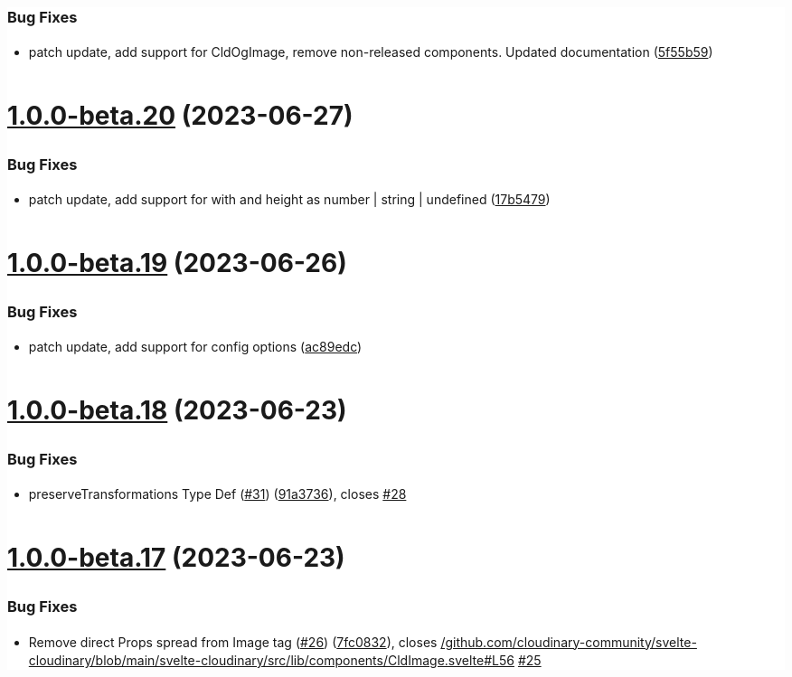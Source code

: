 
### Bug Fixes

* patch update, add support for CldOgImage, remove non-released components. Updated documentation ([5f55b59](https://github.com/cloudinary-community/svelte-cloudinary/commit/5f55b5978cd5a0a4faac59e19cc32aece5037739))

# [1.0.0-beta.20](https://github.com/cloudinary-community/svelte-cloudinary/compare/v1.0.0-beta.19...v1.0.0-beta.20) (2023-06-27)


### Bug Fixes

* patch update, add support for with and height as number | string | undefined ([17b5479](https://github.com/cloudinary-community/svelte-cloudinary/commit/17b5479733709ad7de20d080a72f18c79e3e08f1))

# [1.0.0-beta.19](https://github.com/cloudinary-community/svelte-cloudinary/compare/v1.0.0-beta.18...v1.0.0-beta.19) (2023-06-26)


### Bug Fixes

* patch update, add support for config options ([ac89edc](https://github.com/cloudinary-community/svelte-cloudinary/commit/ac89edc1427fe1e2f1fa82c7bda3147090edf617))

# [1.0.0-beta.18](https://github.com/cloudinary-community/svelte-cloudinary/compare/v1.0.0-beta.17...v1.0.0-beta.18) (2023-06-23)


### Bug Fixes

* preserveTransformations Type Def ([#31](https://github.com/cloudinary-community/svelte-cloudinary/issues/31)) ([91a3736](https://github.com/cloudinary-community/svelte-cloudinary/commit/91a3736caa9f3d309f4a654240eab86e0cc6a510)), closes [#28](https://github.com/cloudinary-community/svelte-cloudinary/issues/28)

# [1.0.0-beta.17](https://github.com/cloudinary-community/svelte-cloudinary/compare/v1.0.0-beta.16...v1.0.0-beta.17) (2023-06-23)


### Bug Fixes

* Remove direct Props spread from Image tag ([#26](https://github.com/cloudinary-community/svelte-cloudinary/issues/26)) ([7fc0832](https://github.com/cloudinary-community/svelte-cloudinary/commit/7fc0832bb5545c79caf9921000f398d87342f54a)), closes [/github.com/cloudinary-community/svelte-cloudinary/blob/main/svelte-cloudinary/src/lib/components/CldImage.svelte#L56](https://github.com//github.com/cloudinary-community/svelte-cloudinary/blob/main/svelte-cloudinary/src/lib/components/CldImage.svelte/issues/L56) [#25](https://github.com/cloudinary-community/svelte-cloudinary/issues/25)
